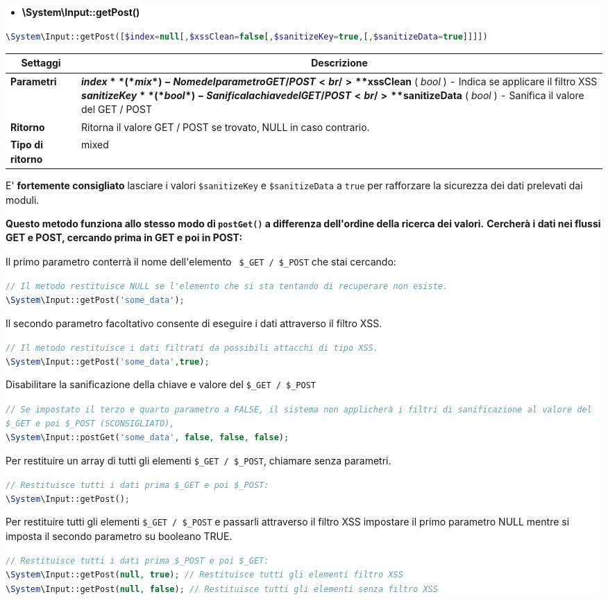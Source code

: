 - **\System\Input::getPost()**

```php
\System\Input::getPost([$index=null[,$xssClean=false[,$sanitizeKey=true,[,$sanitizeData=true]]]])
```

| Settaggi            | Descrizione                                                  |
| ------------------- | ------------------------------------------------------------ |
| **Parametri**       | **$index** ( *mix* ) - Nome del parametro GET / POST <br />**$xssClean** ( *bool* ) - Indica se applicare il filtro XSS<br />**$sanitizeKey** ( *bool* ) - Sanifica la chiave del GET / POST<br />**$sanitizeData** ( *bool* ) - Sanifica il valore del GET / POST |
| **Ritorno**         | Ritorna il valore GET / POST  se trovato, NULL in caso contrario. |
| **Tipo di ritorno** | mixed                                                        |

E' **fortemente consigliato** lasciare i valori `$sanitizeKey` e `$sanitizeData` a `true` per rafforzare la sicurezza dei dati prelevati dai moduli.

**Questo metodo funziona allo stesso modo di `postGet()` a differenza dell'ordine della ricerca dei valori.**
**Cercherà i dati nei flussi GET e POST, cercando prima in GET e poi in POST:**



Il primo parametro conterrà il nome dell'elemento ` $_GET / $_POST` che stai cercando:

```php
// Il metodo restituisce NULL se l'elemento che si sta tentando di recuperare non esiste.
\System\Input::getPost('some_data'); 
```



Il secondo parametro facoltativo consente di eseguire i dati attraverso il filtro XSS.

```php
// Il metodo restituisce i dati filtrati da possibili attacchi di tipo XSS.
\System\Input::getPost('some_data',true); 
```



Disabilitare la sanificazione della chiave e valore del `$_GET / $_POST`

```php
// Se impostato il terzo e quarto parametro a FALSE, il sistema non applicherà i filtri di sanificazione al valore del $_GET e poi $_POST (SCONSIGLIATO),
\System\Input::postGet('some_data', false, false, false); 
```



Per restituire un array di tutti gli elementi `$_GET / $_POST`, chiamare senza parametri.

```php
// Restituisce tutti i dati prima $_GET e poi $_POST:
\System\Input::getPost(); 
```



Per restituire tutti gli elementi `$_GET / $_POST` e passarli attraverso il filtro XSS impostare il primo parametro NULL mentre si imposta il secondo parametro su booleano TRUE.

```php
// Restituisce tutti i dati prima $_POST e poi $_GET:
\System\Input::getPost(null, true); // Restituisce tutti gli elementi filtro XSS
\System\Input::getPost(null, false); // Restituisce tutti gli elementi senza filtro XSS
```
